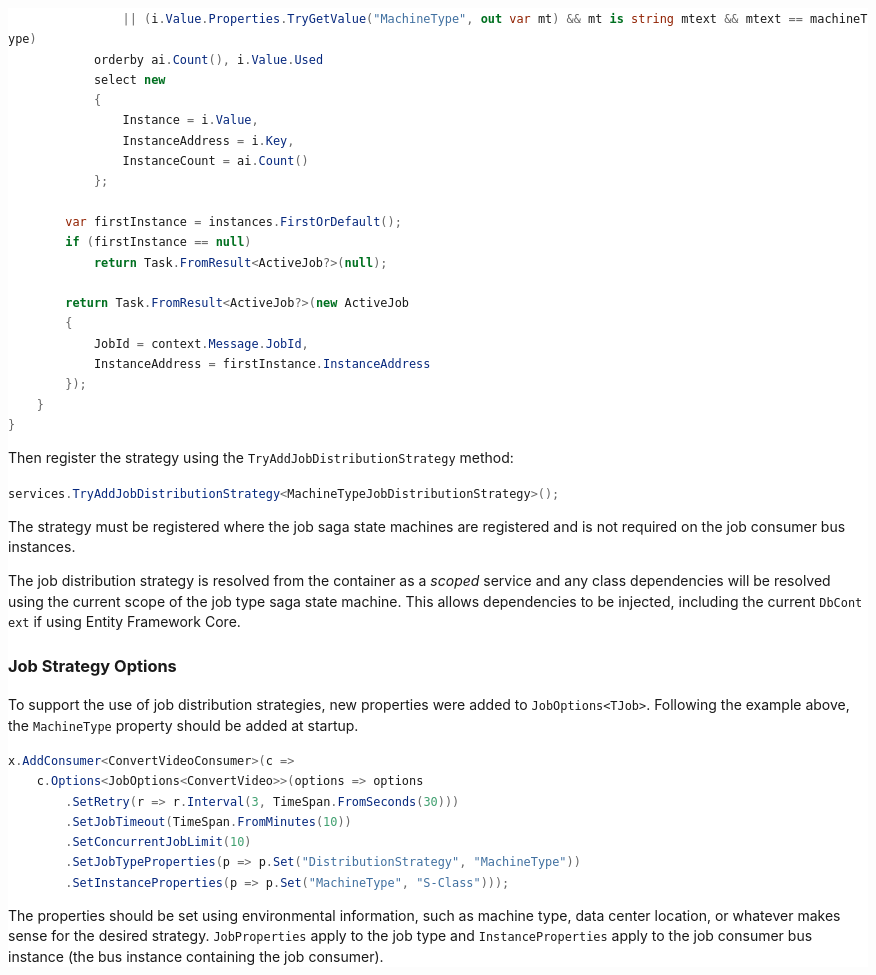 ```csharp
                || (i.Value.Properties.TryGetValue("MachineType", out var mt) && mt is string mtext && mtext == machineType)
            orderby ai.Count(), i.Value.Used
            select new
            {
                Instance = i.Value,
                InstanceAddress = i.Key,
                InstanceCount = ai.Count()
            };

        var firstInstance = instances.FirstOrDefault();
        if (firstInstance == null)
            return Task.FromResult<ActiveJob?>(null);

        return Task.FromResult<ActiveJob?>(new ActiveJob
        {
            JobId = context.Message.JobId,
            InstanceAddress = firstInstance.InstanceAddress
        });
    }
}
```

Then register the strategy using the `TryAddJobDistributionStrategy` method:

```csharp
services.TryAddJobDistributionStrategy<MachineTypeJobDistributionStrategy>();
```

The strategy must be registered where the job saga state machines are registered and is not required on the job consumer bus instances.

The job distribution strategy is resolved from the container as a _scoped_ service and any class dependencies will be resolved using the current scope
of the job type saga state machine. This allows dependencies to be injected, including the current `DbContext` if using Entity Framework Core.

### Job Strategy Options

To support the use of job distribution strategies, new properties were added to `JobOptions<TJob>`. Following the example above, the `MachineType` property
should be added at startup.

```csharp
x.AddConsumer<ConvertVideoConsumer>(c =>
    c.Options<JobOptions<ConvertVideo>>(options => options
        .SetRetry(r => r.Interval(3, TimeSpan.FromSeconds(30)))
        .SetJobTimeout(TimeSpan.FromMinutes(10))
        .SetConcurrentJobLimit(10)
        .SetJobTypeProperties(p => p.Set("DistributionStrategy", "MachineType"))
        .SetInstanceProperties(p => p.Set("MachineType", "S-Class")));
```

The properties should be set using environmental information, such as machine type, data center location, or whatever makes sense for the desired strategy.
`JobProperties` apply to the job type and `InstanceProperties` apply to the job consumer bus instance (the bus instance containing the job consumer).
